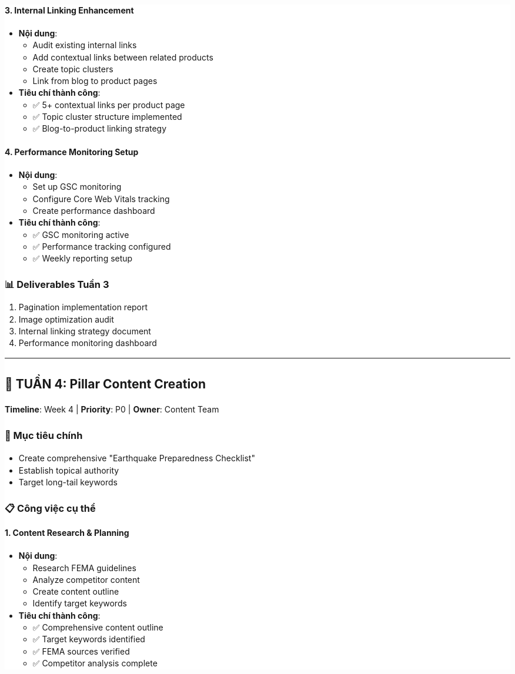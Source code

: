 #### **3. Internal Linking Enhancement**
- **Nội dung**:
  - Audit existing internal links
  - Add contextual links between related products
  - Create topic clusters
  - Link from blog to product pages
- **Tiêu chí thành công**:
  - ✅ 5+ contextual links per product page
  - ✅ Topic cluster structure implemented
  - ✅ Blog-to-product linking strategy

#### **4. Performance Monitoring Setup**
- **Nội dung**:
  - Set up GSC monitoring
  - Configure Core Web Vitals tracking
  - Create performance dashboard
- **Tiêu chí thành công**:
  - ✅ GSC monitoring active
  - ✅ Performance tracking configured
  - ✅ Weekly reporting setup

### **📊 Deliverables Tuần 3**
1. Pagination implementation report
2. Image optimization audit
3. Internal linking strategy document
4. Performance monitoring dashboard

---

## 📅 **TUẦN 4: Pillar Content Creation**
**Timeline**: Week 4 | **Priority**: P0 | **Owner**: Content Team

### **🎯 Mục tiêu chính**
- Create comprehensive "Earthquake Preparedness Checklist"
- Establish topical authority
- Target long-tail keywords

### **📋 Công việc cụ thể**

#### **1. Content Research & Planning**
- **Nội dung**:
  - Research FEMA guidelines
  - Analyze competitor content
  - Create content outline
  - Identify target keywords
- **Tiêu chí thành công**:
  - ✅ Comprehensive content outline
  - ✅ Target keywords identified
  - ✅ FEMA sources verified
  - ✅ Competitor analysis complete
